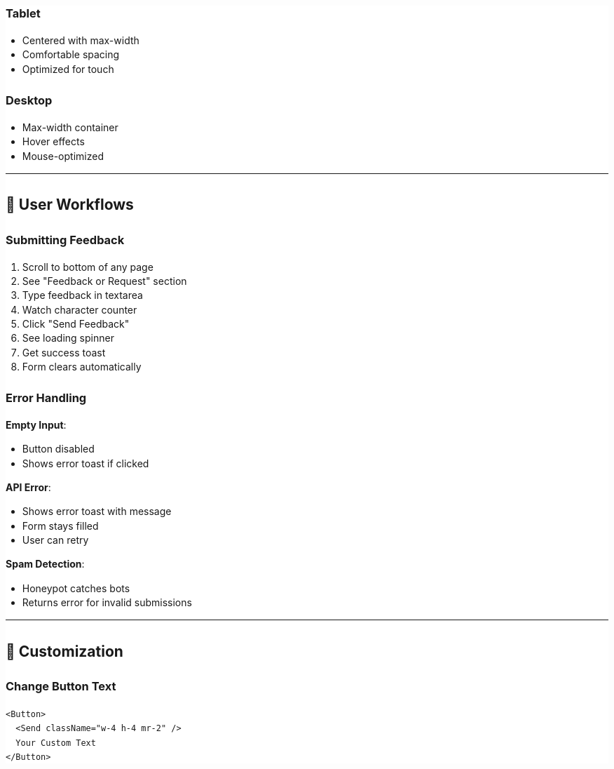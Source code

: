 ### **Tablet**
- Centered with max-width
- Comfortable spacing
- Optimized for touch

### **Desktop**
- Max-width container
- Hover effects
- Mouse-optimized

---

## 🎯 User Workflows

### **Submitting Feedback**

1. Scroll to bottom of any page
2. See "Feedback or Request" section
3. Type feedback in textarea
4. Watch character counter
5. Click "Send Feedback"
6. See loading spinner
7. Get success toast
8. Form clears automatically

### **Error Handling**

**Empty Input**:
- Button disabled
- Shows error toast if clicked

**API Error**:
- Shows error toast with message
- Form stays filled
- User can retry

**Spam Detection**:
- Honeypot catches bots
- Returns error for invalid submissions

---

## 🎨 Customization

### **Change Button Text**
```tsx
<Button>
  <Send className="w-4 h-4 mr-2" />
  Your Custom Text
</Button>
```
